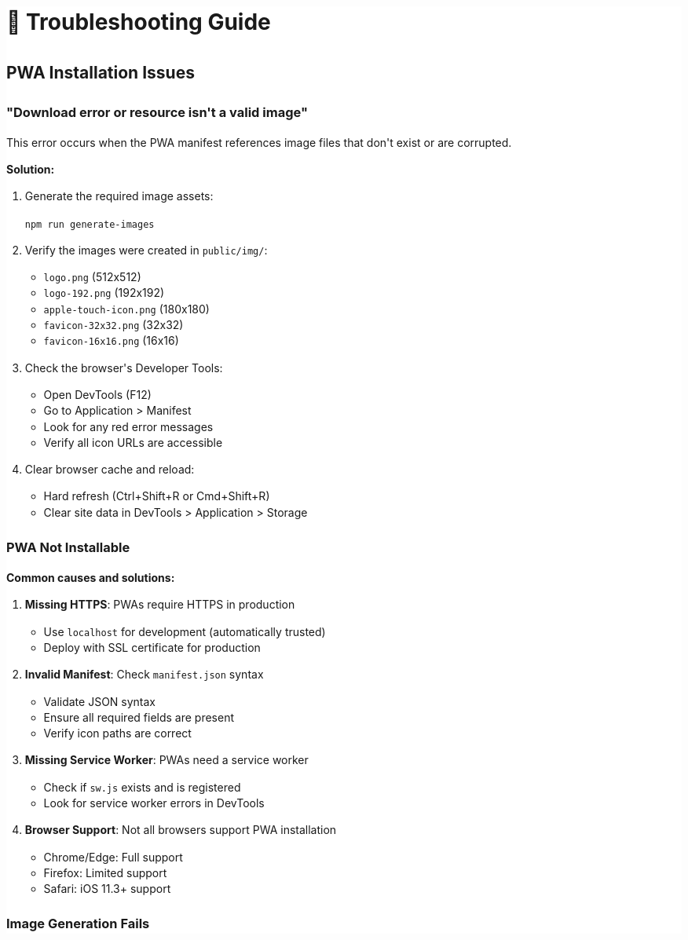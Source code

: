 # 🔧 Troubleshooting Guide

## PWA Installation Issues

### "Download error or resource isn't a valid image"

This error occurs when the PWA manifest references image files that don't exist or are corrupted.

**Solution:**
1. Generate the required image assets:
   ```bash
   npm run generate-images
   ```

2. Verify the images were created in `public/img/`:
   - `logo.png` (512x512)
   - `logo-192.png` (192x192)
   - `apple-touch-icon.png` (180x180)
   - `favicon-32x32.png` (32x32)
   - `favicon-16x16.png` (16x16)

3. Check the browser's Developer Tools:
   - Open DevTools (F12)
   - Go to Application > Manifest
   - Look for any red error messages
   - Verify all icon URLs are accessible

4. Clear browser cache and reload:
   - Hard refresh (Ctrl+Shift+R or Cmd+Shift+R)
   - Clear site data in DevTools > Application > Storage

### PWA Not Installable

**Common causes and solutions:**

1. **Missing HTTPS**: PWAs require HTTPS in production
   - Use `localhost` for development (automatically trusted)
   - Deploy with SSL certificate for production

2. **Invalid Manifest**: Check `manifest.json` syntax
   - Validate JSON syntax
   - Ensure all required fields are present
   - Verify icon paths are correct

3. **Missing Service Worker**: PWAs need a service worker
   - Check if `sw.js` exists and is registered
   - Look for service worker errors in DevTools

4. **Browser Support**: Not all browsers support PWA installation
   - Chrome/Edge: Full support
   - Firefox: Limited support
   - Safari: iOS 11.3+ support

### Image Generation Fails
